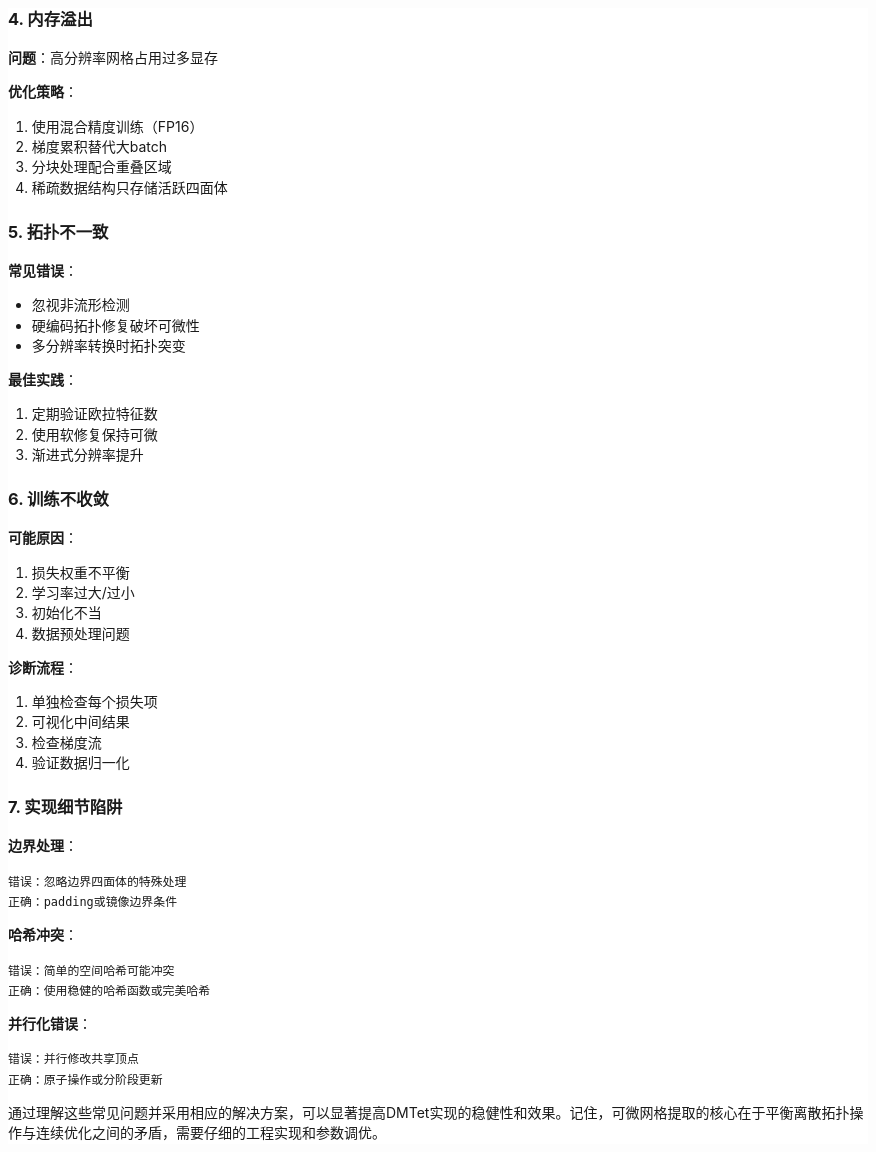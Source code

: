 ### 4. 内存溢出

**问题**：高分辨率网格占用过多显存

**优化策略**：
1. 使用混合精度训练（FP16）
2. 梯度累积替代大batch
3. 分块处理配合重叠区域
4. 稀疏数据结构只存储活跃四面体

### 5. 拓扑不一致

**常见错误**：
- 忽视非流形检测
- 硬编码拓扑修复破坏可微性
- 多分辨率转换时拓扑突变

**最佳实践**：
1. 定期验证欧拉特征数
2. 使用软修复保持可微
3. 渐进式分辨率提升

### 6. 训练不收敛

**可能原因**：
1. 损失权重不平衡
2. 学习率过大/过小
3. 初始化不当
4. 数据预处理问题

**诊断流程**：
1. 单独检查每个损失项
2. 可视化中间结果
3. 检查梯度流
4. 验证数据归一化

### 7. 实现细节陷阱

**边界处理**：
```
错误：忽略边界四面体的特殊处理
正确：padding或镜像边界条件
```

**哈希冲突**：
```
错误：简单的空间哈希可能冲突
正确：使用稳健的哈希函数或完美哈希
```

**并行化错误**：
```
错误：并行修改共享顶点
正确：原子操作或分阶段更新
```

通过理解这些常见问题并采用相应的解决方案，可以显著提高DMTet实现的稳健性和效果。记住，可微网格提取的核心在于平衡离散拓扑操作与连续优化之间的矛盾，需要仔细的工程实现和参数调优。